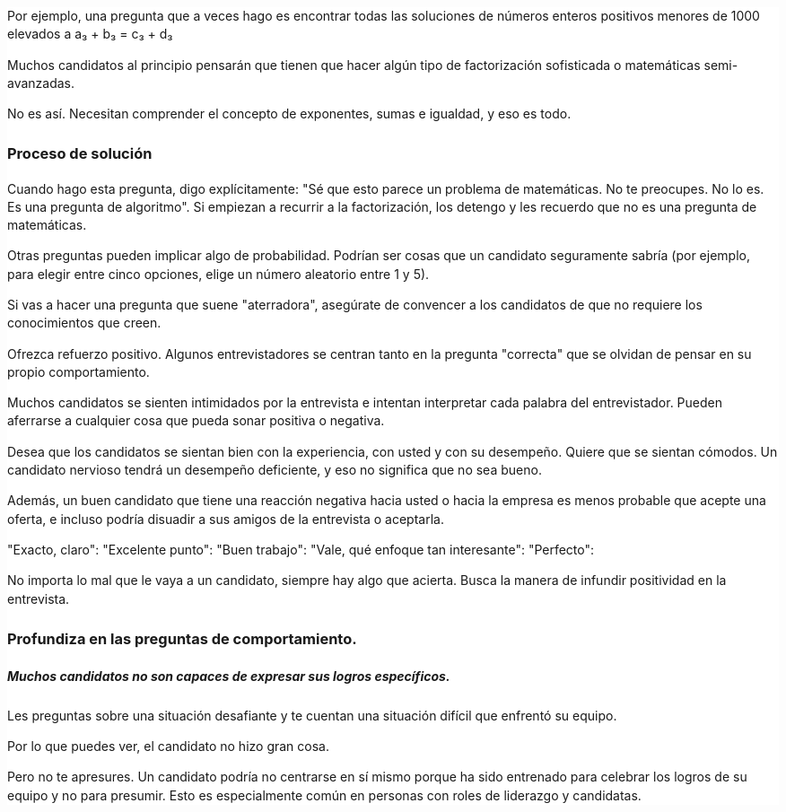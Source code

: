 Por ejemplo, una pregunta que a veces hago es encontrar todas las soluciones de números enteros positivos menores de 1000 elevados a a₃ + b₃ = c₃ + d₃ 

Muchos candidatos al principio pensarán que tienen que hacer algún tipo de factorización sofisticada o matemáticas semi-avanzadas.

No es así. Necesitan comprender el concepto de exponentes, sumas e igualdad, y eso es todo. 


### Proceso de solución

Cuando hago esta pregunta, digo explícitamente: "Sé que esto parece un problema de matemáticas. No te preocupes. No lo es. Es una pregunta de algoritmo". Si empiezan a recurrir a la factorización, los detengo y les recuerdo que no es una pregunta de matemáticas.
 
Otras preguntas pueden implicar algo de probabilidad. Podrían ser cosas que un candidato seguramente sabría (por ejemplo, para elegir entre cinco opciones, elige un número aleatorio entre 1 y 5).

Si vas a hacer una pregunta que suene "aterradora", asegúrate de convencer a los candidatos de que no requiere los conocimientos que creen.

Ofrezca refuerzo positivo.
Algunos entrevistadores se centran tanto en la pregunta "correcta" que se olvidan de pensar en su propio comportamiento.

Muchos candidatos se sienten intimidados por la entrevista e intentan interpretar cada palabra del entrevistador. Pueden aferrarse a cualquier cosa que pueda sonar positiva o negativa.

Desea que los candidatos se sientan bien con la experiencia, con usted y con su desempeño. Quiere que se sientan cómodos. Un candidato nervioso tendrá un desempeño deficiente, y eso no significa que no sea bueno.

Además, un buen candidato que tiene una reacción negativa hacia usted o hacia la empresa es menos probable que acepte una oferta, e incluso podría disuadir a sus amigos de la entrevista o aceptarla.

"Exacto, claro":
"Excelente punto":
"Buen trabajo":
"Vale, qué enfoque tan interesante":
"Perfecto":

No importa lo mal que le vaya a un candidato, siempre hay algo que acierta. Busca la manera de infundir positividad en la entrevista.


### Profundiza en las preguntas de comportamiento.

##### Muchos candidatos no son capaces de expresar sus logros específicos.

Les preguntas sobre una situación desafiante y te cuentan una situación difícil que enfrentó su equipo.

Por lo que puedes ver, el candidato no hizo gran cosa.

Pero no te apresures. Un candidato podría no centrarse en sí mismo porque ha sido entrenado para celebrar los logros de su equipo y no para presumir. Esto es especialmente común en personas con roles de liderazgo y candidatas.
